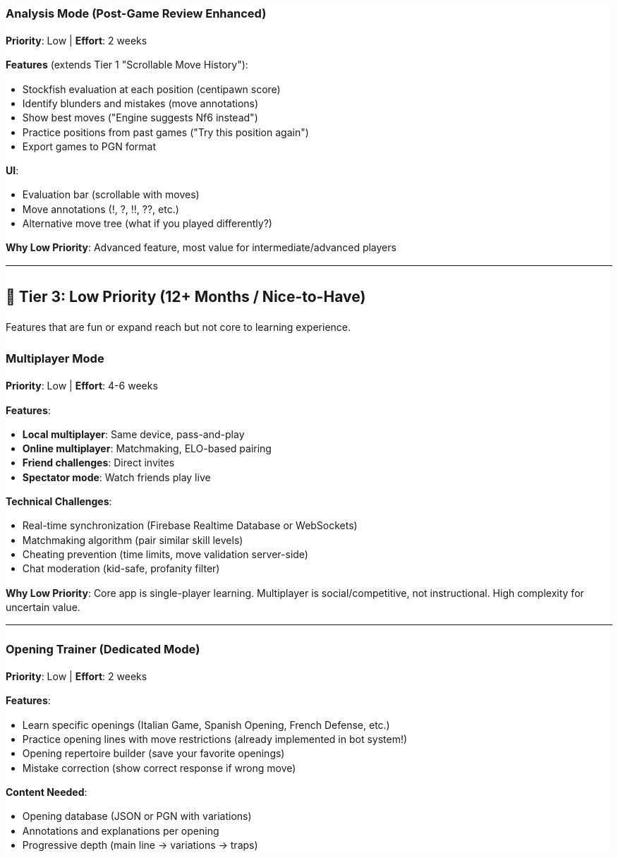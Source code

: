 
### Analysis Mode (Post-Game Review Enhanced)
**Priority**: Low | **Effort**: 2 weeks

**Features** (extends Tier 1 "Scrollable Move History"):
- Stockfish evaluation at each position (centipawn score)
- Identify blunders and mistakes (move annotations)
- Show best moves ("Engine suggests Nf6 instead")
- Practice positions from past games ("Try this position again")
- Export games to PGN format

**UI**:
- Evaluation bar (scrollable with moves)
- Move annotations (!, ?, !!, ??, etc.)
- Alternative move tree (what if you played differently?)

**Why Low Priority**: Advanced feature, most value for intermediate/advanced players

---

## 🌟 Tier 3: Low Priority (12+ Months / Nice-to-Have)

Features that are fun or expand reach but not core to learning experience.

### Multiplayer Mode
**Priority**: Low | **Effort**: 4-6 weeks

**Features**:
- **Local multiplayer**: Same device, pass-and-play
- **Online multiplayer**: Matchmaking, ELO-based pairing
- **Friend challenges**: Direct invites
- **Spectator mode**: Watch friends play live

**Technical Challenges**:
- Real-time synchronization (Firebase Realtime Database or WebSockets)
- Matchmaking algorithm (pair similar skill levels)
- Cheating prevention (time limits, move validation server-side)
- Chat moderation (kid-safe, profanity filter)

**Why Low Priority**: Core app is single-player learning. Multiplayer is social/competitive, not instructional. High complexity for uncertain value.

---

### Opening Trainer (Dedicated Mode)
**Priority**: Low | **Effort**: 2 weeks

**Features**:
- Learn specific openings (Italian Game, Spanish Opening, French Defense, etc.)
- Practice opening lines with move restrictions (already implemented in bot system!)
- Opening repertoire builder (save your favorite openings)
- Mistake correction (show correct response if wrong move)

**Content Needed**:
- Opening database (JSON or PGN with variations)
- Annotations and explanations per opening
- Progressive depth (main line → variations → traps)
